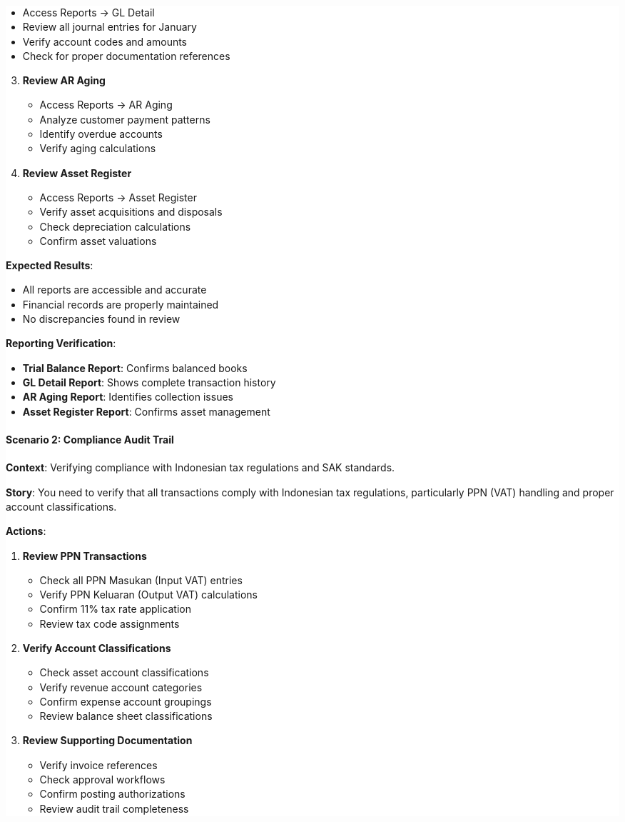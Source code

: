    - Access Reports → GL Detail
   - Review all journal entries for January
   - Verify account codes and amounts
   - Check for proper documentation references

3. **Review AR Aging**

   - Access Reports → AR Aging
   - Analyze customer payment patterns
   - Identify overdue accounts
   - Verify aging calculations

4. **Review Asset Register**
   - Access Reports → Asset Register
   - Verify asset acquisitions and disposals
   - Check depreciation calculations
   - Confirm asset valuations

**Expected Results**:

- All reports are accessible and accurate
- Financial records are properly maintained
- No discrepancies found in review

**Reporting Verification**:

- **Trial Balance Report**: Confirms balanced books
- **GL Detail Report**: Shows complete transaction history
- **AR Aging Report**: Identifies collection issues
- **Asset Register Report**: Confirms asset management

#### Scenario 2: Compliance Audit Trail

**Context**: Verifying compliance with Indonesian tax regulations and SAK standards.

**Story**: You need to verify that all transactions comply with Indonesian tax regulations, particularly PPN (VAT) handling and proper account classifications.

**Actions**:

1. **Review PPN Transactions**

   - Check all PPN Masukan (Input VAT) entries
   - Verify PPN Keluaran (Output VAT) calculations
   - Confirm 11% tax rate application
   - Review tax code assignments

2. **Verify Account Classifications**

   - Check asset account classifications
   - Verify revenue account categories
   - Confirm expense account groupings
   - Review balance sheet classifications

3. **Review Supporting Documentation**
   - Verify invoice references
   - Check approval workflows
   - Confirm posting authorizations
   - Review audit trail completeness
